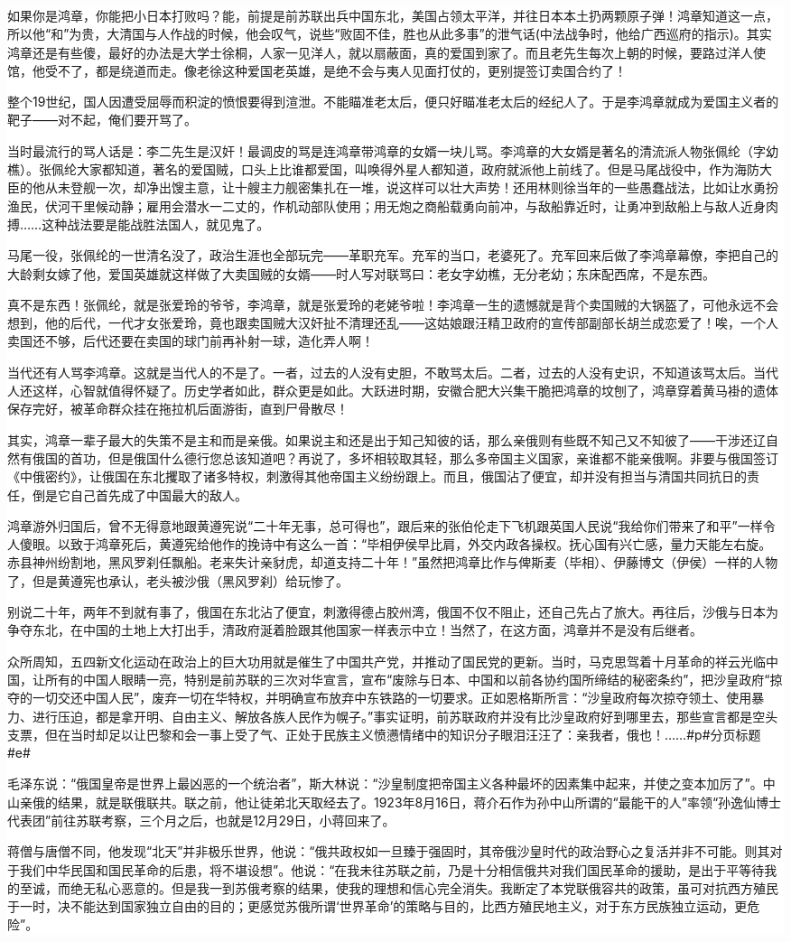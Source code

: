   
如果你是鸿章，你能把小日本打败吗？能，前提是前苏联出兵中国东北，美国占领太平洋，并往日本本土扔两颗原子弹！鸿章知道这一点，所以他“和”为贵，大清国与人作战的时候，他会叹气，说些“败固不佳，胜也从此多事”的泄气话(中法战争时，他给广西巡府的指示)。其实鸿章还是有些傻，最好的办法是大学士徐桐，人家一见洋人，就以扇蔽面，真的爱国到家了。而且老先生每次上朝的时候，要路过洋人使馆，他受不了，都是绕道而走。像老徐这种爱国老英雄，是绝不会与夷人见面打仗的，更别提签订卖国合约了！  
  
整个19世纪，国人因遭受屈辱而积淀的愤恨要得到渲泄。不能瞄准老太后，便只好瞄准老太后的经纪人了。于是李鸿章就成为爱国主义者的靶子——对不起，俺们要开骂了。  
  
当时最流行的骂人话是：李二先生是汉奸！最调皮的骂是连鸿章带鸿章的女婿一块儿骂。李鸿章的大女婿是著名的清流派人物张佩纶（字幼樵）。张佩纶大家都知道，著名的爱国贼，口头上比谁都爱国，叫唤得外星人都知道，政府就派他上前线了。但是马尾战役中，作为海防大臣的他从未登舰一次，却净出馊主意，让十艘主力舰密集扎在一堆，说这样可以壮大声势！还用林则徐当年的一些愚蠢战法，比如让水勇扮渔民，伏河干里候动静；雇用会潜水一二丈的，作机动部队使用；用无炮之商船载勇向前冲，与敌船靠近时，让勇冲到敌船上与敌人近身肉搏……这种战法要是能战胜法国人，就见鬼了。  
  
马尾一役，张佩纶的一世清名没了，政治生涯也全部玩完——革职充军。充军的当口，老婆死了。充军回来后做了李鸿章幕僚，李把自己的大龄剩女嫁了他，爱国英雄就这样做了大卖国贼的女婿——时人写对联骂曰：老女字幼樵，无分老幼；东床配西席，不是东西。  
  
真不是东西！张佩纶，就是张爱玲的爷爷，李鸿章，就是张爱玲的老姥爷啦！李鸿章一生的遗憾就是背个卖国贼的大锅盔了，可他永远不会想到，他的后代，一代才女张爱玲，竟也跟卖国贼大汉奸扯不清理还乱——这姑娘跟汪精卫政府的宣传部副部长胡兰成恋爱了！唉，一个人卖国还不够，后代还要在卖国的球门前再补射一球，造化弄人啊！  
  
当代还有人骂李鸿章。这就是当代人的不是了。一者，过去的人没有史胆，不敢骂太后。二者，过去的人没有史识，不知道该骂太后。当代人还这样，心智就值得怀疑了。历史学者如此，群众更是如此。大跃进时期，安徽合肥大兴集干脆把鸿章的坟刨了，鸿章穿着黄马褂的遗体保存完好，被革命群众挂在拖拉机后面游街，直到尸骨散尽！  
  
其实，鸿章一辈子最大的失策不是主和而是亲俄。如果说主和还是出于知己知彼的话，那么亲俄则有些既不知己又不知彼了——干涉还辽自然有俄国的首功，但是俄国什么德行您总该知道吧？再说了，多坏相较取其轻，那么多帝国主义国家，亲谁都不能亲俄啊。非要与俄国签订《中俄密约》，让俄国在东北攫取了诸多特权，刺激得其他帝国主义纷纷跟上。而且，俄国沾了便宜，却并没有担当与清国共同抗日的责任，倒是它自己首先成了中国最大的敌人。

鸿章游外归国后，曾不无得意地跟黄遵宪说“二十年无事，总可得也”，跟后来的张伯伦走下飞机跟英国人民说“我给你们带来了和平”一样令人傻眼。以致于鸿章死后，黄遵宪给他作的挽诗中有这么一首：“毕相伊侯早比肩，外交内政各操权。抚心国有兴亡感，量力天能左右旋。赤县神州纷割地，黑风罗刹任飘船。老来失计亲豺虎，却道支持二十年！”虽然把鸿章比作与俾斯麦（毕相）、伊藤博文（伊侯）一样的人物了，但是黄遵宪也承认，老头被沙俄（黑风罗刹）给玩惨了。  
  
别说二十年，两年不到就有事了，俄国在东北沾了便宜，刺激得德占胶州湾，俄国不仅不阻止，还自己先占了旅大。再往后，沙俄与日本为争夺东北，在中国的土地上大打出手，清政府涎着脸跟其他国家一样表示中立！当然了，在这方面，鸿章并不是没有后继者。  
  
众所周知，五四新文化运动在政治上的巨大功用就是催生了中国共产党，并推动了国民党的更新。当时，马克思驾着十月革命的祥云光临中国，让所有的中国人眼睛一亮，特别是前苏联的三次对华宣言，宣布“废除与日本、中国和以前各协约国所缔结的秘密条约”，把沙皇政府“掠夺的一切交还中国人民”，废弃一切在华特权，并明确宣布放弃中东铁路的一切要求。正如恩格斯所言：“沙皇政府每次掠夺领土、使用暴力、进行压迫，都是拿开明、自由主义、解放各族人民作为幌子。”事实证明，前苏联政府并没有比沙皇政府好到哪里去，那些宣言都是空头支票，但在当时却足以让巴黎和会一事上受了气、正处于民族主义愤懑情绪中的知识分子眼泪汪汪了：亲我者，俄也！……#p#分页标题#e#  
  
毛泽东说：“俄国皇帝是世界上最凶恶的一个统治者”，斯大林说：“沙皇制度把帝国主义各种最坏的因素集中起来，并使之变本加厉了”。中山亲俄的结果，就是联俄联共。联之前，他让徒弟北天取经去了。1923年8月16日，蒋介石作为孙中山所谓的“最能干的人”率领“孙逸仙博士代表团”前往苏联考察，三个月之后，也就是12月29日，小蒋回来了。  
  
蒋僧与唐僧不同，他发现“北天”并非极乐世界，他说：“俄共政权如一旦臻于强固时，其帝俄沙皇时代的政治野心之复活并非不可能。则其对于我们中华民国和国民革命的后患，将不堪设想”。他说：“在我未往苏联之前，乃是十分相信俄共对我们国民革命的援助，是出于平等待我的至诚，而绝无私心恶意的。但是我一到苏俄考察的结果，使我的理想和信心完全消失。我断定了本党联俄容共的政策，虽可对抗西方殖民于一时，决不能达到国家独立自由的目的；更感觉苏俄所谓‘世界革命’的策略与目的，比西方殖民地主义，对于东方民族独立运动，更危险”。
